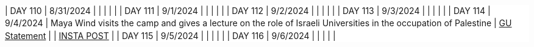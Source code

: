 | DAY 110 | 8/31/2024  |                                                                                                                                                                                                                                                                       |                                                                                                                                                                                                                                                                                           |                                                                                                              |                                                                                                                               |
| DAY 111 | 9/1/2024   |                                                                                                                                                                                                                                                                       |                                                                                                                                                                                                                                                                                           |                                                                                                              |                                                                                                                               |
| DAY 112 | 9/2/2024   |                                                                                                                                                                                                                                                                       |                                                                                                                                                                                                                                                                                           |                                                                                                              |                                                                                                                               |
| DAY 113 | 9/3/2024   |                                                                                                                                                                                                                                                                       |                                                                                                                                                                                                                                                                                           |                                                                                                              |                                                                                                                               |
| DAY 114 | 9/4/2024   | Maya Wind visits the camp and gives a lecture on the role of Israeli Universities in the occupation of Palestine                                                                                                                                                      | [GU Statement](https://www.gu.se/nyheter/universitetens-roll-for-akademisk-frihet-temat-nar-maya-wind-besokte-humanisten)                                                                                                                                                                 |                                                                                                              | [INSTA POST](https://www.instagram.com/gustudentsforpalestine/p/C_x9fARiqNT/?img_index=1)                                     |
| DAY 115 | 9/5/2024   |                                                                                                                                                                                                                                                                       |                                                                                                                                                                                                                                                                                           |                                                                                                              |                                                                                                                               |
| DAY 116 | 9/6/2024   |                                                                                                                                                                                                                                                                       |                                                                                                                                                                                                                                                                                           |                                                                                                              |                                                                                                                               |